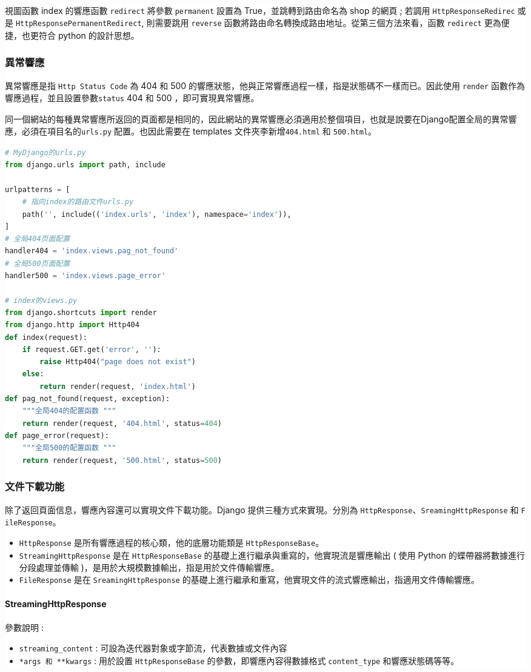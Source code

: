 視圖函數 index 的響應函數 `redirect` 將參數 `permanent` 設置為 True，並跳轉到路由命名為 shop 的網頁 ; 若調用 `HttpResponseRedirec` 或是 `HttpResponsePermanentRedirect`, 則需要跳用 `reverse` 函數將路由命名轉換成路由地址。從第三個方法來看，函數 `redirect` 更為便捷，也更符合 python 的設計思想。
### 異常響應
異常響應是指 `Http Status Code` 為 404 和 500 的響應狀態，他與正常響應過程一樣，指是狀態碼不一樣而已。因此使用 `render` 函數作為響應過程，並且設置參數`status` 404 和 500 ，即可實現異常響應。

同一個網站的每種異常響應所返回的頁面都是相同的，因此網站的異常響應必須適用於整個項目，也就是說要在Django配置全局的異常響應，必須在項目名的`urls.py`
配置。也因此需要在 templates 文件夾李新增`404.html` 和 `500.html`。

```python
# MyDjango的urls.py
from django.urls import path, include

urlpatterns = [
    # 指向index的路由文件urls.py
    path('', include(('index.urls', 'index'), namespace='index')),
]
# 全局404页面配置
handler404 = 'index.views.pag_not_found'
# 全局500页面配置
handler500 = 'index.views.page_error'

# index的views.py
from django.shortcuts import render
from django.http import Http404
def index(request):
    if request.GET.get('error', ''):
        raise Http404("page does not exist")
    else:
        return render(request, 'index.html')
def pag_not_found(request, exception):
    """全局404的配置函数 """
    return render(request, '404.html', status=404)
def page_error(request):
    """全局500的配置函数 """
    return render(request, '500.html', status=500)
```
### 文件下載功能
除了返回頁面信息，響應內容還可以實現文件下載功能。Django 提供三種方式來實現。分別為 `HttpResponse`、`SreamingHttpResponse` 和 `FileResponse`。
* `HttpResponse` 是所有響應過程的核心類，他的底層功能類是 `HttpResponseBase`。
* `StreamingHttpResponse` 是在 `HttpResponseBase` 的基礎上進行繼承與重寫的，他實現流是響應輸出 ( 使用 Python 的蝶帶器將數據進行分段處理並傳輸 )，是用於大規模數據輸出，指是用於文件傳輸響應。
* `FileResponse` 是在 `SreamingHttpResponse` 的基礎上進行繼承和重寫，他實現文件的流式響應輸出，指適用文件傳輸響應。

#### StreamingHttpResponse 
參數說明 : 
* `streaming_content` : 可設為迭代器對象或字節流，代表數據或文件內容
* `*args 和 **kwargs` : 用於設置 `HttpResponseBase` 的參數，即響應內容得數據格式 `content_type` 和響應狀態碼等等。
